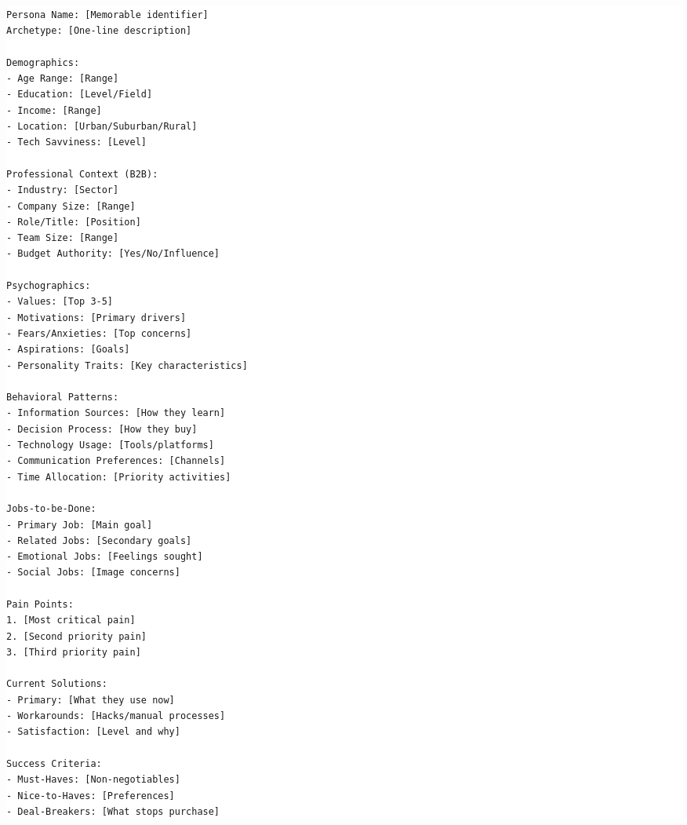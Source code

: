 ```
Persona Name: [Memorable identifier]
Archetype: [One-line description]

Demographics:
- Age Range: [Range]
- Education: [Level/Field]
- Income: [Range]
- Location: [Urban/Suburban/Rural]
- Tech Savviness: [Level]

Professional Context (B2B):
- Industry: [Sector]
- Company Size: [Range]
- Role/Title: [Position]
- Team Size: [Range]
- Budget Authority: [Yes/No/Influence]

Psychographics:
- Values: [Top 3-5]
- Motivations: [Primary drivers]
- Fears/Anxieties: [Top concerns]
- Aspirations: [Goals]
- Personality Traits: [Key characteristics]

Behavioral Patterns:
- Information Sources: [How they learn]
- Decision Process: [How they buy]
- Technology Usage: [Tools/platforms]
- Communication Preferences: [Channels]
- Time Allocation: [Priority activities]

Jobs-to-be-Done:
- Primary Job: [Main goal]
- Related Jobs: [Secondary goals]
- Emotional Jobs: [Feelings sought]
- Social Jobs: [Image concerns]

Pain Points:
1. [Most critical pain]
2. [Second priority pain]
3. [Third priority pain]

Current Solutions:
- Primary: [What they use now]
- Workarounds: [Hacks/manual processes]
- Satisfaction: [Level and why]

Success Criteria:
- Must-Haves: [Non-negotiables]
- Nice-to-Haves: [Preferences]
- Deal-Breakers: [What stops purchase]
```
